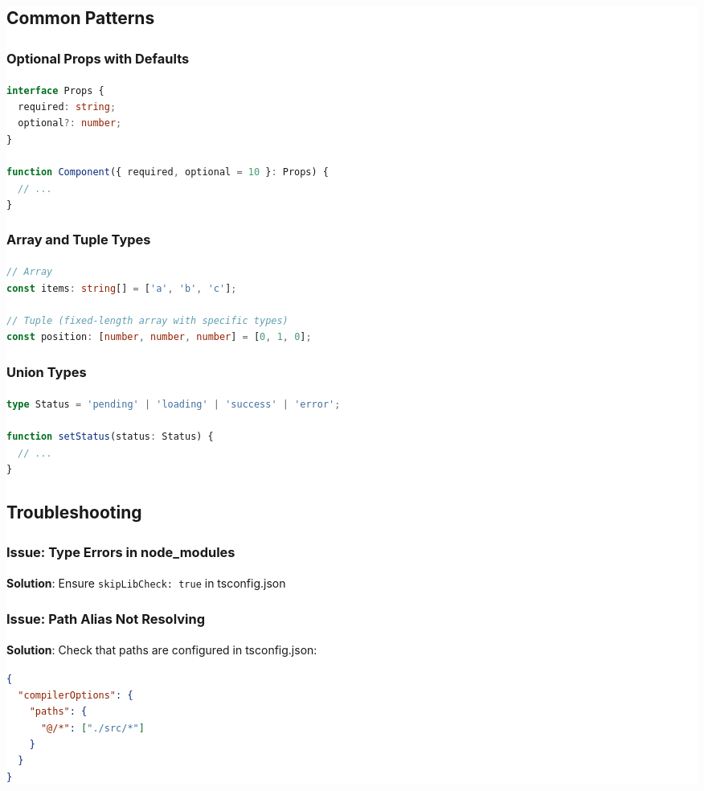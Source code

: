 ## Common Patterns

### Optional Props with Defaults
```typescript
interface Props {
  required: string;
  optional?: number;
}

function Component({ required, optional = 10 }: Props) {
  // ...
}
```

### Array and Tuple Types
```typescript
// Array
const items: string[] = ['a', 'b', 'c'];

// Tuple (fixed-length array with specific types)
const position: [number, number, number] = [0, 1, 0];
```

### Union Types
```typescript
type Status = 'pending' | 'loading' | 'success' | 'error';

function setStatus(status: Status) {
  // ...
}
```

## Troubleshooting

### Issue: Type Errors in node_modules

**Solution**: Ensure `skipLibCheck: true` in tsconfig.json

### Issue: Path Alias Not Resolving

**Solution**: Check that paths are configured in tsconfig.json:
```json
{
  "compilerOptions": {
    "paths": {
      "@/*": ["./src/*"]
    }
  }
}
```
